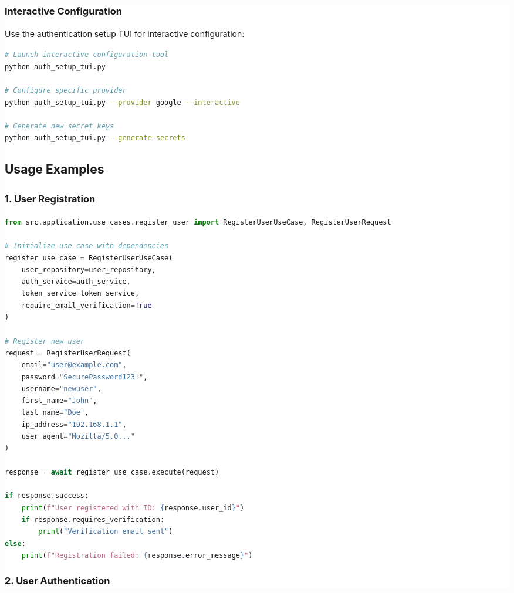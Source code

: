 ### Interactive Configuration

Use the authentication setup TUI for interactive configuration:

```bash
# Launch interactive configuration tool
python auth_setup_tui.py

# Configure specific provider
python auth_setup_tui.py --provider google --interactive

# Generate new secret keys
python auth_setup_tui.py --generate-secrets
```

## Usage Examples

### 1. User Registration

```python
from src.application.use_cases.register_user import RegisterUserUseCase, RegisterUserRequest

# Initialize use case with dependencies
register_use_case = RegisterUserUseCase(
    user_repository=user_repository,
    auth_service=auth_service,
    token_service=token_service,
    require_email_verification=True
)

# Register new user
request = RegisterUserRequest(
    email="user@example.com",
    password="SecurePassword123!",
    username="newuser",
    first_name="John",
    last_name="Doe",
    ip_address="192.168.1.1",
    user_agent="Mozilla/5.0..."
)

response = await register_use_case.execute(request)

if response.success:
    print(f"User registered with ID: {response.user_id}")
    if response.requires_verification:
        print("Verification email sent")
else:
    print(f"Registration failed: {response.error_message}")
```

### 2. User Authentication
